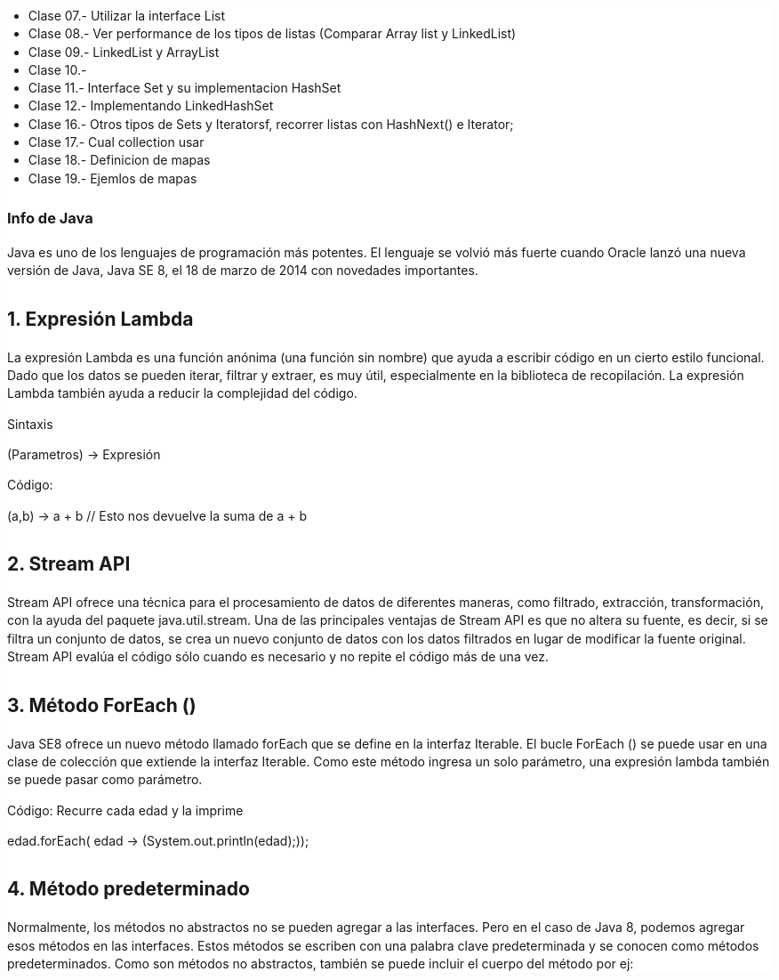 
* Clase 07.- Utilizar la interface List
* Clase 08.- Ver performance de los tipos de listas (Comparar Array list y LinkedList)
* Clase 09.- LinkedList y ArrayList
* Clase 10.- 
* Clase 11.- Interface Set y su implementacion HashSet
* Clase 12.- Implementando LinkedHashSet
* Clase 16.- Otros tipos de Sets y Iteratorsf, recorrer listas con HashNext() e Iterator;
* Clase 17.- Cual collection usar
* Clase 18.- Definicion de mapas
* Clase 19.- Ejemlos de mapas


### Info de Java

Java es uno de los lenguajes de programación más potentes. El lenguaje se volvió más fuerte cuando Oracle lanzó una nueva versión de Java, Java SE 8, el 18 de marzo de 2014 con novedades importantes.

## 1. Expresión Lambda
La expresión Lambda es una función anónima (una función sin nombre) que ayuda a escribir código en un cierto estilo funcional. Dado que los datos se pueden iterar, filtrar y extraer, es muy útil, especialmente en la biblioteca de recopilación. La expresión Lambda también ayuda a reducir la complejidad del código.

Sintaxis

(Parametros) -> Expresión

Código:

(a,b) -> a + b // Esto nos devuelve la suma de a + b

## 2. Stream API
Stream API ofrece una técnica para el procesamiento de datos de diferentes maneras, como filtrado, extracción, transformación, con la ayuda del paquete java.util.stream. Una de las principales ventajas de Stream API es que no altera su fuente, es decir, si se filtra un conjunto de datos, se crea un nuevo conjunto de datos con los datos filtrados en lugar de modificar la fuente original. Stream API evalúa el código sólo cuando es necesario y no repite el código más de una vez.

## 3. Método ForEach ()
Java SE8 ofrece un nuevo método llamado forEach que se define en la interfaz Iterable. El bucle ForEach () se puede usar en una clase de colección que extiende la interfaz Iterable. Como este método ingresa un solo parámetro, una expresión lambda también se puede pasar como parámetro.

Código: Recurre cada edad y la imprime

edad.forEach( edad -> (System.out.println(edad);));

## 4. Método predeterminado
Normalmente, los métodos no abstractos no se pueden agregar a las interfaces. Pero en el caso de Java 8, podemos agregar esos métodos en las interfaces. Estos métodos se escriben con una palabra clave predeterminada y se conocen como métodos predeterminados. Como son métodos no abstractos, también se puede incluir el cuerpo del método por ej:
